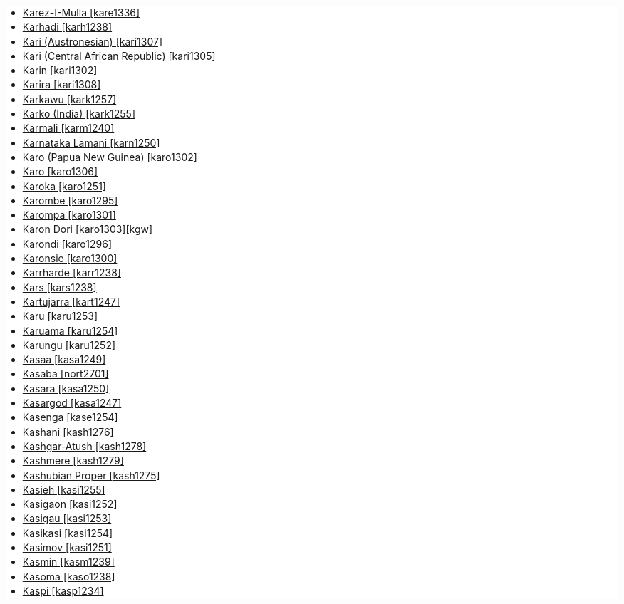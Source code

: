 - [Karez-I-Mulla [kare1336]](tree/mong1329/mogh1245/kare1336/md.ini)
- [Karhadi [karh1238]](tree/indo1319/indo1320/indo1321/indo1325/konk1270/konk1267/karh1238/md.ini)
- [Kari (Austronesian) [kari1307]](tree/aust1307/mala1545/grea1284/cent2246/bisa1268/cent2263/peri1261/capi1240/hili1240/kari1307/md.ini)
- [Kari (Central African Republic) [kari1305]](tree/atla1278/volt1241/nort3149/came1255/mbum1257/cent2020/kara1477/kare1351/kare1338/kari1305/md.ini)
- [Karin [kari1302]](tree/indo1319/arme1241/east2768/homs1234/asia1266/kari1302/md.ini)
- [Karira [kari1308]](tree/koia1260/bara1376/esee1247/kari1308/md.ini)
- [Karkawu [kark1257]](tree/saha1256/west2505/kanu1279/kane1244/kane1243/kark1257/md.ini)
- [Karko (India) [kark1255]](tree/sino1245/macr1268/tani1259/east2361/bori1243/kark1255/md.ini)
- [Karmali [karm1240]](tree/aust1305/mund1335/nort3151/kher1245/sant1457/sant1410/karm1240/md.ini)
- [Karnataka Lamani [karn1250]](tree/indo1319/indo1320/indo1321/indo1322/subc1234/guja1255/raja1256/lamb1269/karn1250/md.ini)
- [Karo (Papua New Guinea) [karo1302]](tree/nucl1709/fini1244/fini1245/gusa1245/ufim1241/rawa1267/karo1302/md.ini)
- [Karo [karo1306]](tree/tupi1275/puru1268/rama1257/karo1305/karo1306/md.ini)
- [Karoka [karo1251]](tree/katl1246/katl1236/katl1237/karo1251/md.ini)
- [Karombe [karo1295]](tree/atla1278/volt1241/benu1247/bant1294/sout3152/narr1281/east2731/shon1250/core1255/plat1259/many1258/karo1295/md.ini)
- [Karompa [karo1301]](tree/aust1307/mala1545/cele1242/east2488/sout2928/muna1246/tuka1246/bone1254/karo1301/md.ini)
- [Karon Dori [karo1303][kgw]](tree/maib1239/karo1303/md.ini)
- [Karondi [karo1296]](tree/kadu1256/cent2229/east2424/tumt1243/karo1296/md.ini)
- [Karonsie [karo1300]](tree/aust1307/mala1545/cele1242/east2488/sout2928/bung1268/east2489/east2490/mori1268/karo1300/md.ini)
- [Karrharde [karr1238]](tree/indo1319/germ1287/nort3152/west2793/nort3175/angl1264/fris1239/nort2626/main1285/karr1238/md.ini)
- [Kars [kars1238]](tree/turk1311/comm1245/oghu1243/nucl1769/azer1255/mode1262/sout2697/kars1238/md.ini)
- [Kartujarra [kart1247]](tree/pama1250/dese1234/wati1241/mart1257/warn1245/mart1256/kart1247/md.ini)
- [Karu [karu1253]](tree/atla1278/volt1241/benu1247/ebir1244/nupe1252/gbag1256/gbag1258/karu1253/md.ini)
- [Karuama [karu1254]](tree/goil1242/kuni1267/karu1254/md.ini)
- [Karungu [karu1252]](tree/atla1278/volt1241/benu1247/bant1294/sout3152/narr1281/east2731/sout3180/soth1250/soth1251/maku1247/chuw1239/chuw1238/karu1252/md.ini)
- [Kasaa [kasa1249]](tree/atla1278/volt1241/nort3149/came1255/samb1322/mumu1249/mumu1250/nucl1240/kasa1249/md.ini)
- [Kasaba [nort2701]](tree/drav1251/sout3133/sout3138/tami1291/tami1292/tami1293/tami1294/irul1245/irul1243/nort3279/nort2701/md.ini)
- [Kasara [kasa1250]](tree/atla1278/volt1241/nort3149/senu1239/cent2244/ceba1235/kasa1250/md.ini)
- [Kasargod [kasa1247]](tree/indo1319/indo1320/indo1321/indo1325/mara1416/mara1378/kasa1247/md.ini)
- [Kasenga [kase1254]](tree/atla1278/volt1241/benu1247/bant1294/sout3152/narr1281/cent2260/luba1253/luba1254/luba1255/bang1371/bang1350/kase1254/md.ini)
- [Kashani [kash1276]](tree/indo1319/indo1320/iran1269/sout3157/midd1352/mode1259/fars1254/fars1255/west2369/kash1276/md.ini)
- [Kashgar-Atush [kash1278]](tree/turk1311/comm1245/karl1243/uygh1241/uygh1240/uigh1243/uigh1240/cent1994/kash1278/md.ini)
- [Kashmere [kash1279]](tree/maba1274/maba1275/maba1276/nucl1441/kara1484/kash1279/md.ini)
- [Kashubian Proper [kash1275]](tree/indo1319/balt1263/slav1255/west2792/lech1241/kash1274/kash1275/md.ini)
- [Kasieh [kasi1255]](tree/aust1307/mala1545/cent2237/cent2245/cent2254/east2466/nunu1252/thre1238/nort2864/kasi1255/md.ini)
- [Kasigaon [kasi1252]](tree/sino1245/bodi1256/kaik1248/ghal1247/tama1367/nucl1729/east2346/kasi1252/md.ini)
- [Kasigau [kasi1253]](tree/atla1278/volt1241/benu1247/bant1294/sout3152/narr1281/east2731/nort3203/kili1269/tait1249/saga1262/kasi1253/md.ini)
- [Kasikasi [kasi1254]](tree/aust1307/mala1545/cent2237/east2712/ocea1241/west2818/papu1253/nucl1744/nort2848/dobu1240/buna1279/buna1276/kasi1254/md.ini)
- [Kasimov [kasi1251]](tree/turk1311/comm1245/kipc1239/nort2696/tata1255/kasi1251/md.ini)
- [Kasmin [kasm1239]](tree/nucl1708/mari1433/buna1277/kasm1239/md.ini)
- [Kasoma [kaso1238]](tree/atla1278/volt1241/nort3149/gura1261/cent2243/sout3164/grus1239/nort2782/kala1383/kaso1238/md.ini)
- [Kaspi [kasp1234]](tree/sino1245/khob1235/kame1250/bugu1246/kasp1234/md.ini)